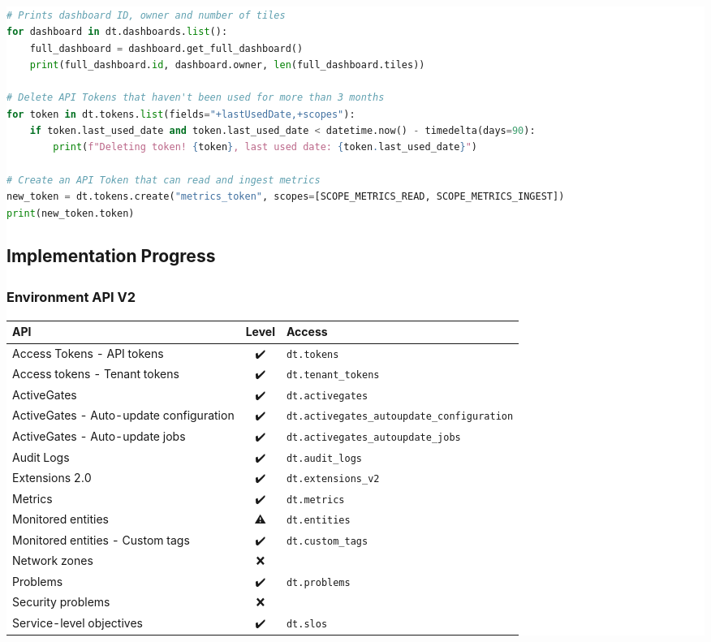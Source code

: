 ```python
# Prints dashboard ID, owner and number of tiles
for dashboard in dt.dashboards.list():
    full_dashboard = dashboard.get_full_dashboard()
    print(full_dashboard.id, dashboard.owner, len(full_dashboard.tiles))

# Delete API Tokens that haven't been used for more than 3 months
for token in dt.tokens.list(fields="+lastUsedDate,+scopes"):
    if token.last_used_date and token.last_used_date < datetime.now() - timedelta(days=90):
        print(f"Deleting token! {token}, last used date: {token.last_used_date}")

# Create an API Token that can read and ingest metrics
new_token = dt.tokens.create("metrics_token", scopes=[SCOPE_METRICS_READ, SCOPE_METRICS_INGEST])
print(new_token.token)
```

## Implementation Progress

### Environment API V2

API                                      |  Level               |  Access                                     |
:-------------                           |  :-------------:     |  :-----                                     |
Access Tokens - API tokens               |  :heavy_check_mark:  |  `dt.tokens`                                |
Access tokens - Tenant tokens            |  :heavy_check_mark:  |  `dt.tenant_tokens`                         |
ActiveGates                              |  :heavy_check_mark:  |  `dt.activegates`                           |
ActiveGates - Auto-update configuration  |  :heavy_check_mark:  |  `dt.activegates_autoupdate_configuration`  |
ActiveGates - Auto-update jobs           |  :heavy_check_mark:  |  `dt.activegates_autoupdate_jobs`           |
Audit Logs                               |  :heavy_check_mark:  |  `dt.audit_logs`                            |
Extensions 2.0                           |  :heavy_check_mark:  |  `dt.extensions_v2`                         |
Metrics                                  |  :heavy_check_mark:  |  `dt.metrics`                               |
Monitored entities                       |  :warning:           |  `dt.entities`                              |
Monitored entities - Custom tags         |  :heavy_check_mark:  |  `dt.custom_tags`                           |
Network zones                            |  :x:                 |                                             |
Problems                                 |  :heavy_check_mark:  |  `dt.problems`                              |
Security problems                        |  :x:                 |                                             |
Service-level objectives                 |  :heavy_check_mark:  |  `dt.slos`                                  | 


[Dynatrace Rest API]: https://www.dynatrace.com/support/help/dynatrace-api